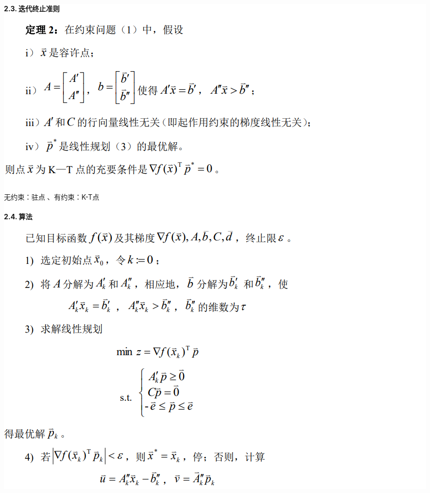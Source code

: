 

#### 2.3. 迭代终止准则

![在这里插入图片描述](pic/ebCCc.png)

无约束：驻点 、有约束：K-T点



#### 2.4. 算法

![在这里插入图片描述](pic/6D89d.png)
